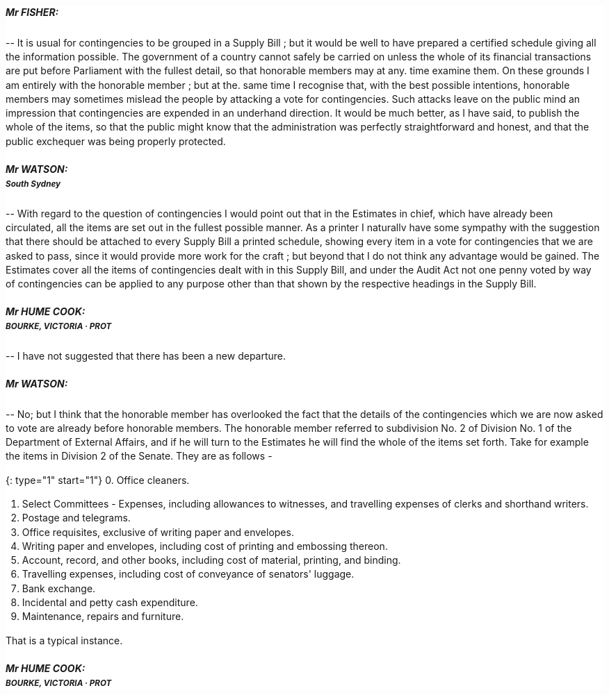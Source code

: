##### Mr FISHER:

-- It is usual for contingencies to be grouped in a Supply Bill ; but it would be well to have prepared a certified schedule giving all the information possible. The government of a country cannot safely be carried on unless the whole of its financial transactions are put before Parliament with the fullest detail, so that honorable members may at any. time examine them. On these grounds I am entirely with the honorable member ; but at the. same time I recognise that, with the best possible intentions, honorable members may sometimes mislead the people by attacking a vote for contingencies. Such attacks leave on the public mind an impression that contingencies are expended in an underhand direction. It would be much better, as I have said, to publish the whole of the items, so that the public might know that the administration was perfectly straightforward and honest, and that the public exchequer was being properly protected. 

##### Mr WATSON:<br><small class="text-muted">South Sydney</small>

-- With regard to the question of contingencies I would point out that in the Estimates in chief, which have already been circulated, all the items are set out in the fullest possible manner. As a printer I naturallv have some sympathy with the suggestion that there should be attached to every Supply Bill a printed schedule, showing every item in a vote for contingencies that we are asked to pass, since it would provide more work for the craft ; but beyond that I do not think any advantage would be gained. The Estimates cover all the items of contingencies dealt with in this Supply Bill, and under the Audit Act not one penny voted by way of contingencies can be applied to any purpose other than that shown by the respective headings in the Supply Bill. 

##### Mr HUME COOK:<br><small class="text-muted">BOURKE, VICTORIA &middot; PROT</small>

--  I have not suggested that there has been a new departure. 

##### Mr WATSON:

-- No; but I think that the honorable member has overlooked the fact that the details of the contingencies which we are now asked to vote are already before honorable members. The honorable member referred to subdivision No.  2  of Division No.  1  of the Department of External Affairs, and if he will turn to the Estimates he will find the whole of the items set forth. Take for example the items in Division  2  of the Senate. They are as follows - 

{: type="1" start="1"}
0. Office cleaners. 
1. Select Committees - Expenses, including allowances to witnesses, and travelling expenses of clerks and shorthand writers. 
2. Postage and telegrams. 
3. Office requisites, exclusive of writing paper and envelopes. 
4. Writing paper and envelopes, including cost of printing and embossing thereon. 
5. Account, record, and other books, including cost of material, printing, and binding. 
6. Travelling expenses, including cost of conveyance of senators' luggage. 
7. Bank exchange. 
8. Incidental and petty cash expenditure. 
9. Maintenance, repairs and furniture. 

That is a typical instance. 

##### Mr HUME COOK:<br><small class="text-muted">BOURKE, VICTORIA &middot; PROT</small>
